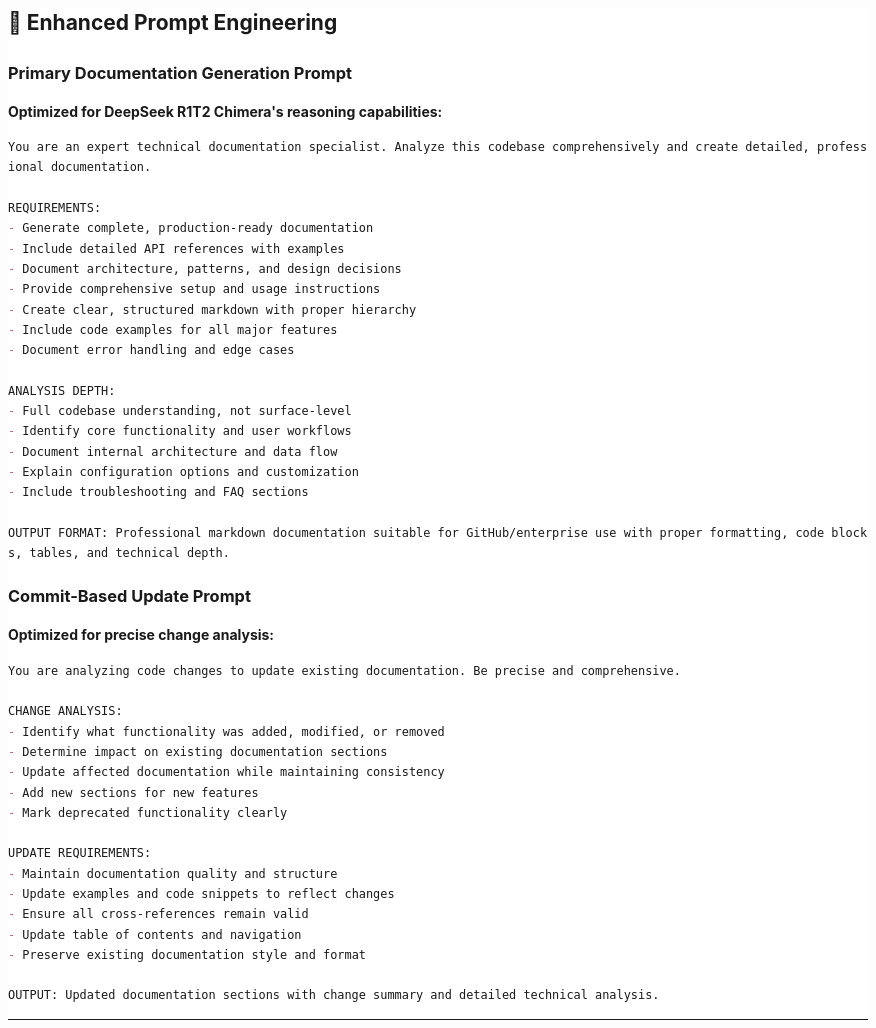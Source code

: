 
## 🎨 **Enhanced Prompt Engineering**

### **Primary Documentation Generation Prompt**

**Optimized for DeepSeek R1T2 Chimera's reasoning capabilities:**

```markdown
You are an expert technical documentation specialist. Analyze this codebase comprehensively and create detailed, professional documentation.

REQUIREMENTS:
- Generate complete, production-ready documentation
- Include detailed API references with examples
- Document architecture, patterns, and design decisions
- Provide comprehensive setup and usage instructions
- Create clear, structured markdown with proper hierarchy
- Include code examples for all major features
- Document error handling and edge cases

ANALYSIS DEPTH:
- Full codebase understanding, not surface-level
- Identify core functionality and user workflows  
- Document internal architecture and data flow
- Explain configuration options and customization
- Include troubleshooting and FAQ sections

OUTPUT FORMAT: Professional markdown documentation suitable for GitHub/enterprise use with proper formatting, code blocks, tables, and technical depth.
```

### **Commit-Based Update Prompt**

**Optimized for precise change analysis:**

```markdown
You are analyzing code changes to update existing documentation. Be precise and comprehensive.

CHANGE ANALYSIS:
- Identify what functionality was added, modified, or removed
- Determine impact on existing documentation sections
- Update affected documentation while maintaining consistency
- Add new sections for new features
- Mark deprecated functionality clearly

UPDATE REQUIREMENTS:
- Maintain documentation quality and structure
- Update examples and code snippets to reflect changes
- Ensure all cross-references remain valid
- Update table of contents and navigation
- Preserve existing documentation style and format

OUTPUT: Updated documentation sections with change summary and detailed technical analysis.
```

---